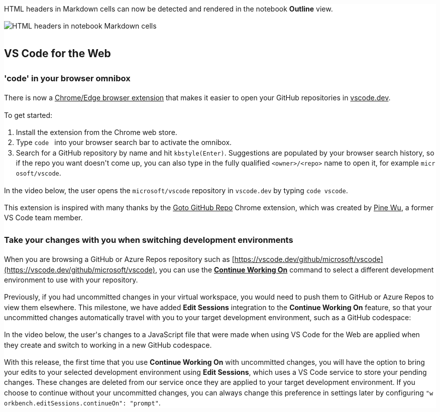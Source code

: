HTML headers in Markdown cells can now be detected and rendered in the notebook **Outline** view.

![HTML headers in notebook Markdown cells](images/1_72/notebook-outline-html-headers.png)

## VS Code for the Web

### 'code' in your browser omnibox

There is now a [Chrome/Edge browser extension](https://chrome.google.com/webstore/detail/vs-code/kobakmhnkfaghloikphojodjebdelppk) that makes it easier to open your GitHub repositories in [vscode.dev](https://vscode.dev).

To get started:

1. Install the extension from the Chrome web store.
2. Type `code ` into your browser search bar to activate the omnibox.
3. Search for a GitHub repository by name and hit `kbstyle(Enter)`. Suggestions are populated by your browser search history, so if the repo you want doesn't come up, you can also type in the fully qualified `<owner>/<repo>` name to open it, for example `microsoft/vscode`.

In the video below, the user opens the `microsoft/vscode` repository in `vscode.dev` by typing `code vscode`.

<video src="images/1_72/code-vscode.mp4" placeholder="images/1_72/code-vscode.png" autoplay loop controls muted title="`code` in your browser omnibox">
    Sorry, your browser doesn't support HTML 5 video.
</video>

This extension is inspired with many thanks by the [Goto GitHub Repo](https://chrome.google.com/webstore/detail/goto-github-repo/jdjgledckgjldgndcmjjakfjmikopghp) Chrome extension, which was created by [Pine Wu](https://github.com/octref), a former VS Code team member.

### Take your changes with you when switching development environments

When you are browsing a GitHub or Azure Repos repository such as [https://vscode.dev/github/microsoft/vscode](https://vscode.dev/github/microsoft/vscode), you can use the [**Continue Working On**](https://code.visualstudio.com/docs/sourcecontrol/github#_continue-working-on) command to select a different development environment to use with your repository.

Previously, if you had uncommitted changes in your virtual workspace, you would need to push them to GitHub or Azure Repos to view them elsewhere. This milestone, we have added **Edit Sessions** integration to the **Continue Working On** feature, so that your uncommitted changes automatically travel with you to your target development environment, such as a GitHub codespace:

In the video below, the user's changes to a JavaScript file that were made when using VS Code for the Web are applied when they create and switch to working in a new GitHub codespace.

<video src="images/1_72/continue-on-codespaces.mp4" placeholder="images/1_72/continue-on-codespaces.png" autoplay loop controls muted title="Continue On in GitHub Codespaces">
    Sorry, your browser doesn't support HTML 5 video.
</video>

With this release, the first time that you use **Continue Working On** with uncommitted changes, you will have the option to bring your edits to your selected development environment using **Edit Sessions**, which uses a VS Code service to store your pending changes. These changes are deleted from our service once they are applied to your target development environment. If you choose to continue without your uncommitted changes, you can always change this preference in settings later by configuring `"workbench.editSessions.continueOn": "prompt"`.
